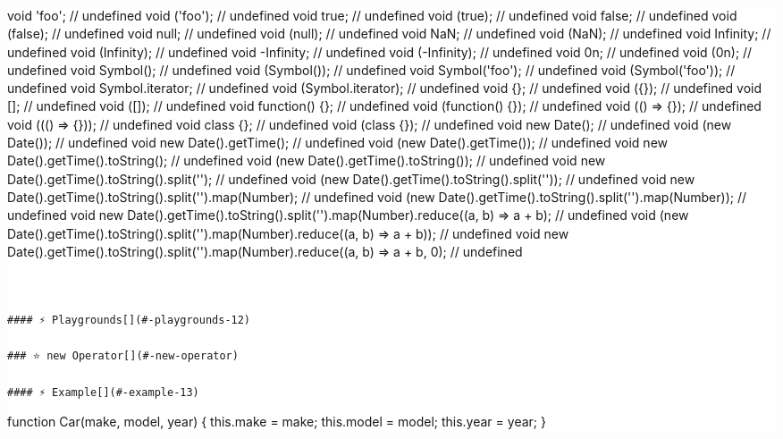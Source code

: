 void 'foo'; // undefined
void ('foo'); // undefined
void true; // undefined
void (true); // undefined
void false; // undefined
void (false); // undefined
void null; // undefined
void (null); // undefined
void NaN; // undefined
void (NaN); // undefined
void Infinity; // undefined
void (Infinity); // undefined
void -Infinity; // undefined
void (-Infinity); // undefined
void 0n; // undefined
void (0n); // undefined
void Symbol(); // undefined
void (Symbol()); // undefined
void Symbol('foo'); // undefined
void (Symbol('foo')); // undefined
void Symbol.iterator; // undefined
void (Symbol.iterator); // undefined
void {}; // undefined
void ({}); // undefined
void []; // undefined
void ([]); // undefined
void function() {}; // undefined
void (function() {}); // undefined
void (() => {}); // undefined
void ((() => {})); // undefined
void class {}; // undefined
void (class {}); // undefined
void new Date(); // undefined
void (new Date()); // undefined
void new Date().getTime(); // undefined
void (new Date().getTime()); // undefined
void new Date().getTime().toString(); // undefined
void (new Date().getTime().toString()); // undefined
void new Date().getTime().toString().split(''); // undefined
void (new Date().getTime().toString().split('')); // undefined
void new Date().getTime().toString().split('').map(Number); // undefined
void (new Date().getTime().toString().split('').map(Number)); // undefined
void new Date().getTime().toString().split('').map(Number).reduce((a, b) => a + b); // undefined
void (new Date().getTime().toString().split('').map(Number).reduce((a, b) => a + b)); // undefined
void new Date().getTime().toString().split('').map(Number).reduce((a, b) => a + b, 0); // undefined
```


#### ⚡ Playgrounds[](#-playgrounds-12)

### ⭐ new Operator[](#-new-operator)

#### ⚡ Example[](#-example-13)

```
function Car(make, model, year) {
  this.make = make;
  this.model = model;
  this.year = year;
}
 